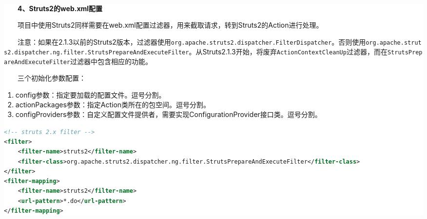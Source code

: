 　　**4、Struts2的web.xml配置**

　　项目中使用Struts2同样需要在web.xml配置过滤器，用来截取请求，转到Struts2的Action进行处理。

　　注意：如果在2.1.3以前的Struts2版本，过滤器使用`org.apache.struts2.dispatcher.FilterDispatcher`。否则使用`org.apache.struts2.dispatcher.ng.filter.StrutsPrepareAndExecuteFilter`。从Struts2.1.3开始，将废弃`ActionContextCleanUp`过滤器，而在`StrutsPrepareAndExecuteFilter`过滤器中包含相应的功能。

　　三个初始化参数配置：

1. config参数：指定要加载的配置文件。逗号分割。
2. actionPackages参数：指定Action类所在的包空间。逗号分割。
3. configProviders参数：自定义配置文件提供者，需要实现ConfigurationProvider接口类。逗号分割。

```xml
<!-- struts 2.x filter -->
<filter>
    <filter-name>struts2</filter-name>
    <filter-class>org.apache.struts2.dispatcher.ng.filter.StrutsPrepareAndExecuteFilter</filter-class>
</filter>
<filter-mapping>
    <filter-name>struts2</filter-name>
    <url-pattern>*.do</url-pattern>
</filter-mapping>
```